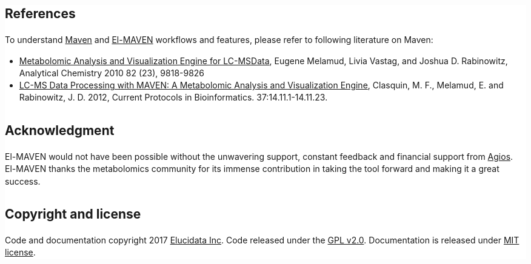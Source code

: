 
## References

To understand [Maven](http://genomics-pubs.princeton.edu/mzroll/index.php) and [El-MAVEN](https://elucidatainc.github.io/ElMaven/) workflows and features, please refer to following literature on Maven:

* [Metabolomic Analysis and Visualization Engine for LC-MSData](http://pubs.acs.org/doi/abs/10.1021/ac1021166), Eugene Melamud, Livia Vastag, and Joshua D. Rabinowitz, Analytical Chemistry 2010 82 (23), 9818-9826
* [LC-MS Data Processing with MAVEN: A Metabolomic Analysis and Visualization Engine](http://onlinelibrary.wiley.com/doi/10.1002/0471250953.bi1411s37/abstract), Clasquin, M. F., Melamud, E. and Rabinowitz, J. D. 2012, Current Protocols in Bioinformatics. 37:14.11.1-14.11.23.

## Acknowledgment

El-MAVEN would not have been possible without the unwavering support, constant feedback and financial support from [Agios](http://www.agios.com/). El-MAVEN thanks the metabolomics community for its immense contribution in taking the tool forward and making it a great success.

## Copyright and license

Code and documentation copyright  2017 [Elucidata Inc](http://www.elucidata.io/). Code released under the [GPL v2.0](https://www.gnu.org/licenses/old-licenses/gpl-2.0.en.html). Documentation is released under [MIT license](https://opensource.org/licenses/MIT).
